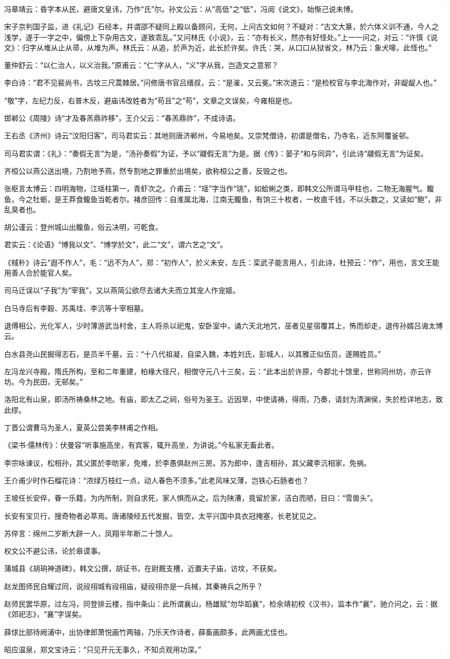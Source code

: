冯章靖云：昏字本从民，避唐文皇讳，乃作“氏”尔。孙文公云：从“高低”之“低”，冯阅《说文》，始惭己说未博。  

宋子京判国子监，进《礼记》石经本，并谓邵不疑同上殿以备顾问，无何，上问古文如何？不疑对：“古文大篆，於六体义训不通，今人之浅学，遂于一字之中，偏傍上下杂用古文，遂致乖乱。”又问林氏《小说》，云：“亦有长义，然亦有好怪处。”上一一问之，对云：“许慎《说文》：归字从堆从止从帚，从堆为声。林氏云：从追，於声为近，此长於许矣。许氏：哭，从口口从狱省文，林乃云：象犬嗥，此怪也。”  

董仲舒云：“以仁治人，以义治我。”原甫云：“仁”字从人，“义”字从我，岂造文之意邪？  

李白诗：“君不见裴尚书，古坟三尺蒿棘居。”问修唐书官吕缙叔，云：“是漼，又云冕。”宋次道云：“是检校官与李北海作对，非龊龊人也。”  

“敬”字，左纪力反，右普木反，避庙讳改姓者为“苟且”之“苟”，文章之文误矣，今雍相是也。  

邯郸公《周陵》诗“才及春羔鼎祚移”，王介父云：“春羔鼎祚”，不成诗语。  

王右丞《济州》诗云“汶阳归客”，司马君实云：其地则唐济郸州，今易地矣。又崇梵僧诗，初谓是僧名，乃寺名，近东阿覆釜邨。  

司马君实谓：《礼》：“奏假无言”为是，“汤孙奏假”为证，予以“鬷假无言”为是。据《传》：晏子“和与同异”，引此诗“鬷假无言”为证矣。  

齐桓公以燕公送出境，乃割地予燕，然专割地之罪重於出境矣，欲称桓公之善，反毁之也。  

张枢言太博云：四明海物，江瑶柱第一，青虾次之。介甫云：“瑶”字当作“珧”，如蛤蜊之类，即韩文公所谓马甲柱也，二物无海腥气。鳆鱼，今之牡蛎，是王莽食鳆鱼当乾者尔。褚彦回传：自淮属北海，江南无鳆鱼，有饷三十枚者，一枚直千钱，不以头数之，又读如“鲍”，非乱臭者也。  

胡公谨云：登州城山出鳆鱼，俗云决明，可乾食。  

君实云：《论语》“博我以文”、“博学於文”，此二“文”，谓六艺之“文”。  

《棫朴》诗云“遐不作人”，毛：“远不为人”，郑：“初作人”，於义未安，左氏：栾武子能言用人，引此诗，杜预云：“作”，用也，言文王能用善人合於能官人矣。  

司马迁误以“子我”为“宰我”，又以燕简公欲尽去诸大夫而立其宠人作宠姬。  

白马寺后有李穀、苏禹珪、李沆等十宰相墓。  

退傅相公，光化军人，少时薄游武当村舍，主人将杀以祀鬼，安卧室中，诵六天北地咒，巫者见星宿覆其上，怖而却走，退传孙婿吕诲太博云。  

白水县尧山民掘得志石，是员半千墓，云：“十八代祖凝，自梁入魏，本姓刘氏，彭城人，以其雅正似伍员，遂赐姓员。”  

左冯龙兴寺殿，隋氏所构，至和二年重建，柏椽大径尺，相僧守元八十三矣，云：“此本出於许原，今郡北十馀里，世称同州坊，亦云许坊。今为民田，无邨矣。”  

洛阳北有山泉，即汤所祷桑林之地。有庙，即太乙之祠，俗号为圣王。近因旱，中使请祷，得雨，乃奏，请封为清渊侯，失於检详地志，致此缪。  

丁晋公谓曹马为圣人，夏英公尝美李林甫之作相。  

《梁书·儒林传》：伏曼容“听事施高坐，有宾客，辄升高坐，为讲说。”今私家无畜此者。  

李宗咏谏议，松相孙，其父匿於李昉家，免难，於李愚俱赵州三房。苏为郎中，逢吉相孙，其父藏李沆相家，免祸。  

王介甫少时作石榴花诗：“浓绿万枝红一点，动人春色不须多。”此老风味又薄，岂铁心石肠者也？  

王坡任长安倅，眷一乐籍，为内所制，则自求死，家人惧而从之。后为陕漕，竟留於家，洁白而陋，目曰：“雪兽头”。  

长安有宝贝行，搜奇物者必萃焉。唐诸陵经五代发掘，皆空，太平兴国中具衣冠掩塞，长老犹见之。  

苏倅言：绵州二岁断大辟一人，凤翔半年断二十馀人。  

权文公不避公讳，论於皋谟事。  

蒲城县《胡珦神道碑》，韩文公撰，胡证书，在尉厩支槽，近置夫子庙，访坟，不获矣。  

赵龙图师民自耀过同，说祋祤城有祋祤庙，疑祋祤亦是一兵械，其秦祷兵之所乎？  

赵师民罢华原，过左冯，同登排云楼，指中条山：此所谓襄山，杨雄赋“勿华蹈襄”，检余靖初校《汉书》，监本作“襄”，驰介问之，云：据《郊祀志》，“襄”字误矣。  

薛俅比部待阙浦中，出协律郎萧悦画竹两轴，乃乐天作诗者，薛畜画颇多，此两画尤佳也。  

昭应温泉，郑文宝诗云：“只见开元无事久，不知贞观用功深。”  
